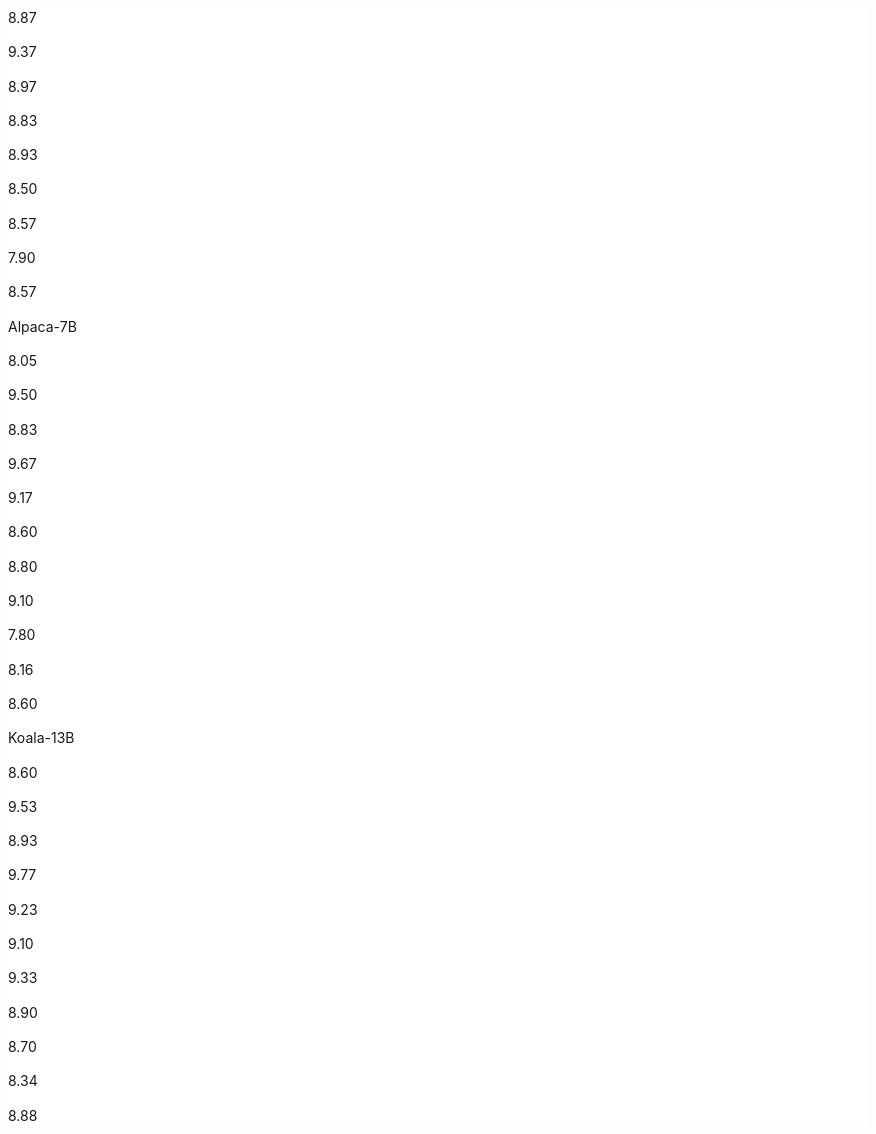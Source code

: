 8.87

9.37

8.97

8.83

8.93

8.50

8.57

7.90

8.57

Alpaca-7B

8.05

9.50

8.83

9.67

9.17

8.60

8.80

9.10

7.80

8.16

8.60

Koala-13B

8.60

9.53

8.93

9.77

9.23

9.10

9.33

8.90

8.70

8.34

8.88

